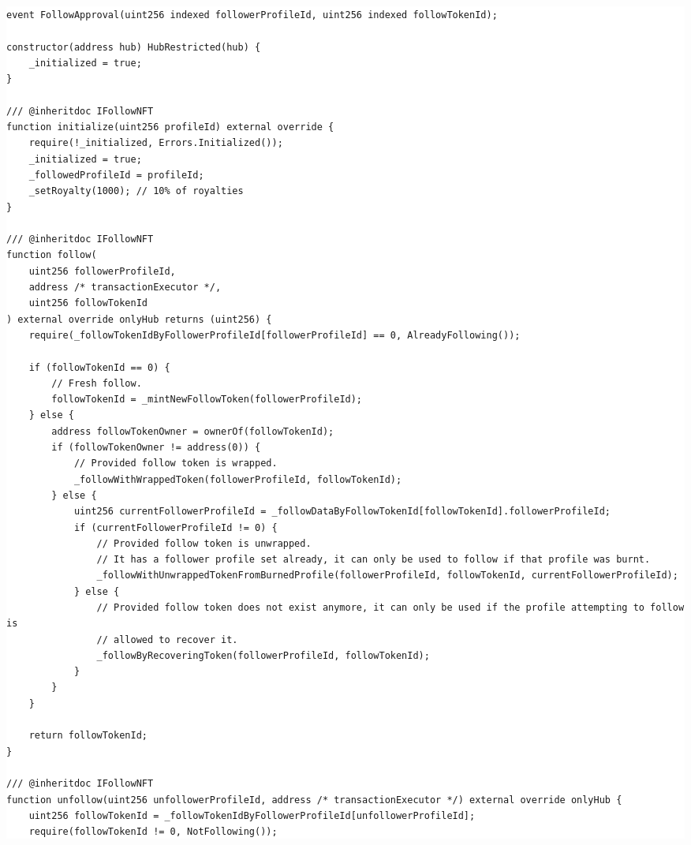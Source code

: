     event FollowApproval(uint256 indexed followerProfileId, uint256 indexed followTokenId);

    constructor(address hub) HubRestricted(hub) {
        _initialized = true;
    }

    /// @inheritdoc IFollowNFT
    function initialize(uint256 profileId) external override {
        require(!_initialized, Errors.Initialized());
        _initialized = true;
        _followedProfileId = profileId;
        _setRoyalty(1000); // 10% of royalties
    }

    /// @inheritdoc IFollowNFT
    function follow(
        uint256 followerProfileId,
        address /* transactionExecutor */,
        uint256 followTokenId
    ) external override onlyHub returns (uint256) {
        require(_followTokenIdByFollowerProfileId[followerProfileId] == 0, AlreadyFollowing());

        if (followTokenId == 0) {
            // Fresh follow.
            followTokenId = _mintNewFollowToken(followerProfileId);
        } else {
            address followTokenOwner = ownerOf(followTokenId);
            if (followTokenOwner != address(0)) {
                // Provided follow token is wrapped.
                _followWithWrappedToken(followerProfileId, followTokenId);
            } else {
                uint256 currentFollowerProfileId = _followDataByFollowTokenId[followTokenId].followerProfileId;
                if (currentFollowerProfileId != 0) {
                    // Provided follow token is unwrapped.
                    // It has a follower profile set already, it can only be used to follow if that profile was burnt.
                    _followWithUnwrappedTokenFromBurnedProfile(followerProfileId, followTokenId, currentFollowerProfileId);
                } else {
                    // Provided follow token does not exist anymore, it can only be used if the profile attempting to follow is
                    // allowed to recover it.
                    _followByRecoveringToken(followerProfileId, followTokenId);
                }
            }
        }

        return followTokenId;
    }

    /// @inheritdoc IFollowNFT
    function unfollow(uint256 unfollowerProfileId, address /* transactionExecutor */) external override onlyHub {
        uint256 followTokenId = _followTokenIdByFollowerProfileId[unfollowerProfileId];
        require(followTokenId != 0, NotFollowing());
